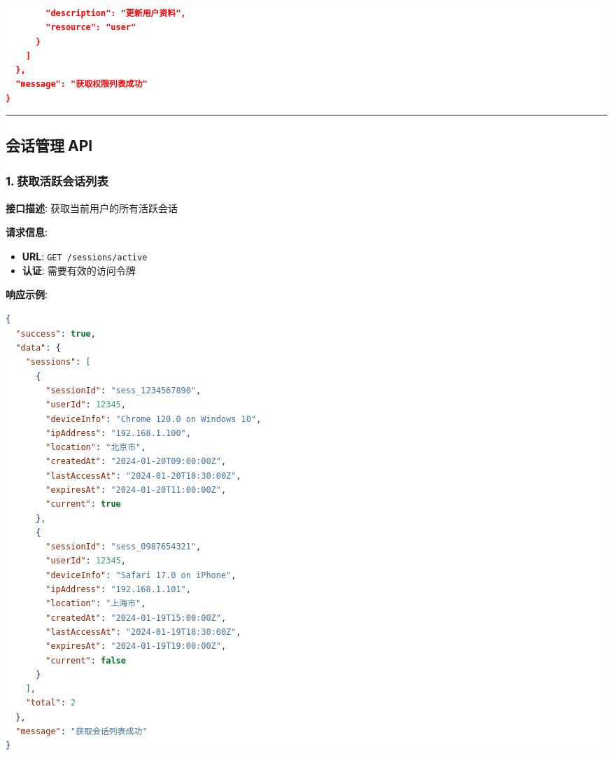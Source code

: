 ```json
        "description": "更新用户资料",
        "resource": "user"
      }
    ]
  },
  "message": "获取权限列表成功"
}
```

---

## 会话管理 API

### 1. 获取活跃会话列表

**接口描述**: 获取当前用户的所有活跃会话

**请求信息**:
- **URL**: `GET /sessions/active`
- **认证**: 需要有效的访问令牌

**响应示例**:

```json
{
  "success": true,
  "data": {
    "sessions": [
      {
        "sessionId": "sess_1234567890",
        "userId": 12345,
        "deviceInfo": "Chrome 120.0 on Windows 10",
        "ipAddress": "192.168.1.100",
        "location": "北京市",
        "createdAt": "2024-01-20T09:00:00Z",
        "lastAccessAt": "2024-01-20T10:30:00Z",
        "expiresAt": "2024-01-20T11:00:00Z",
        "current": true
      },
      {
        "sessionId": "sess_0987654321",
        "userId": 12345,
        "deviceInfo": "Safari 17.0 on iPhone",
        "ipAddress": "192.168.1.101",
        "location": "上海市",
        "createdAt": "2024-01-19T15:00:00Z",
        "lastAccessAt": "2024-01-19T18:30:00Z",
        "expiresAt": "2024-01-19T19:00:00Z",
        "current": false
      }
    ],
    "total": 2
  },
  "message": "获取会话列表成功"
}
```
